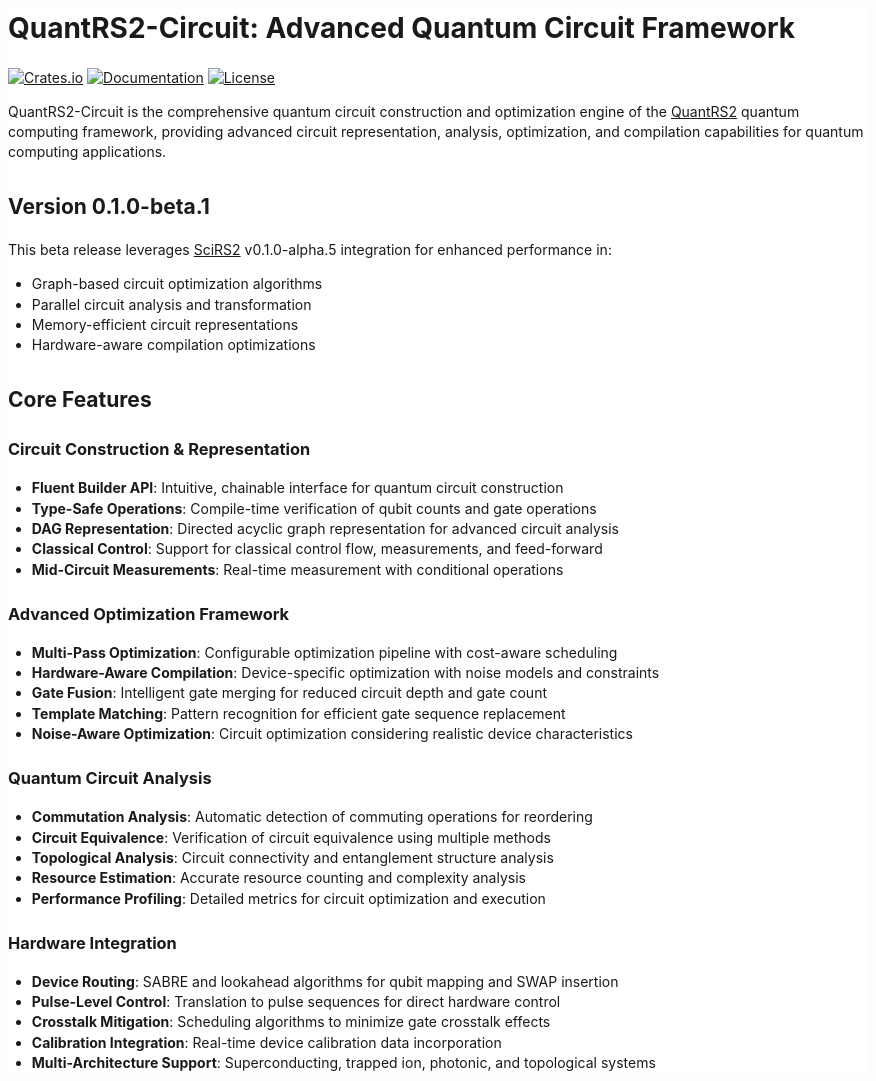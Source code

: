 # QuantRS2-Circuit: Advanced Quantum Circuit Framework

[![Crates.io](https://img.shields.io/crates/v/quantrs2-circuit.svg)](https://crates.io/crates/quantrs2-circuit)
[![Documentation](https://docs.rs/quantrs2-circuit/badge.svg)](https://docs.rs/quantrs2-circuit)
[![License](https://img.shields.io/badge/license-MIT%2FApache--2.0-blue.svg)](https://github.com/cool-japan/quantrs)

QuantRS2-Circuit is the comprehensive quantum circuit construction and optimization engine of the [QuantRS2](https://github.com/cool-japan/quantrs) quantum computing framework, providing advanced circuit representation, analysis, optimization, and compilation capabilities for quantum computing applications.

## Version 0.1.0-beta.1

This beta release leverages [SciRS2](https://github.com/cool-japan/scirs2) v0.1.0-alpha.5 integration for enhanced performance in:
- Graph-based circuit optimization algorithms
- Parallel circuit analysis and transformation
- Memory-efficient circuit representations
- Hardware-aware compilation optimizations

## Core Features

### Circuit Construction & Representation
- **Fluent Builder API**: Intuitive, chainable interface for quantum circuit construction
- **Type-Safe Operations**: Compile-time verification of qubit counts and gate operations
- **DAG Representation**: Directed acyclic graph representation for advanced circuit analysis
- **Classical Control**: Support for classical control flow, measurements, and feed-forward
- **Mid-Circuit Measurements**: Real-time measurement with conditional operations

### Advanced Optimization Framework
- **Multi-Pass Optimization**: Configurable optimization pipeline with cost-aware scheduling
- **Hardware-Aware Compilation**: Device-specific optimization with noise models and constraints
- **Gate Fusion**: Intelligent gate merging for reduced circuit depth and gate count
- **Template Matching**: Pattern recognition for efficient gate sequence replacement
- **Noise-Aware Optimization**: Circuit optimization considering realistic device characteristics

### Quantum Circuit Analysis
- **Commutation Analysis**: Automatic detection of commuting operations for reordering
- **Circuit Equivalence**: Verification of circuit equivalence using multiple methods
- **Topological Analysis**: Circuit connectivity and entanglement structure analysis
- **Resource Estimation**: Accurate resource counting and complexity analysis
- **Performance Profiling**: Detailed metrics for circuit optimization and execution

### Hardware Integration
- **Device Routing**: SABRE and lookahead algorithms for qubit mapping and SWAP insertion
- **Pulse-Level Control**: Translation to pulse sequences for direct hardware control
- **Crosstalk Mitigation**: Scheduling algorithms to minimize gate crosstalk effects
- **Calibration Integration**: Real-time device calibration data incorporation
- **Multi-Architecture Support**: Superconducting, trapped ion, photonic, and topological systems
